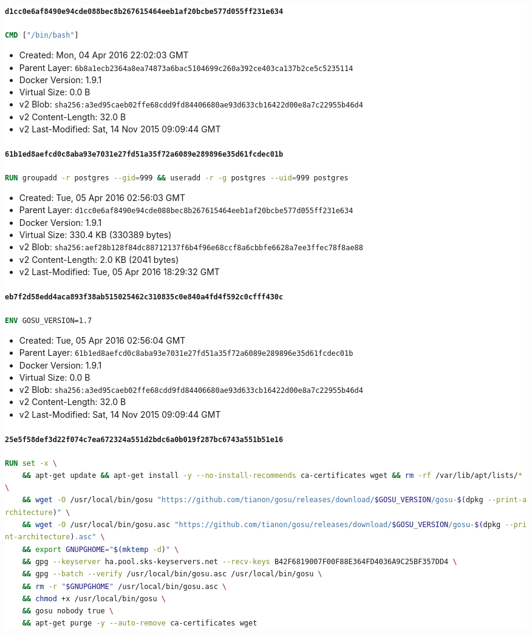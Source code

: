 #### `d1cc0e6af8490e94cde088bec8b267615464eeb1af20bcbe577d055ff231e634`

```dockerfile
CMD ["/bin/bash"]
```

-	Created: Mon, 04 Apr 2016 22:02:03 GMT
-	Parent Layer: `6b8a1ecb2364a8ea74873a6bac5104699c260a392ce403ca137b2ce5c5235114`
-	Docker Version: 1.9.1
-	Virtual Size: 0.0 B
-	v2 Blob: `sha256:a3ed95caeb02ffe68cdd9fd84406680ae93d633cb16422d00e8a7c22955b46d4`
-	v2 Content-Length: 32.0 B
-	v2 Last-Modified: Sat, 14 Nov 2015 09:09:44 GMT

#### `61b1ed8aefcd0c8aba93e7031e27fd51a35f72a6089e289896e35d61fcdec01b`

```dockerfile
RUN groupadd -r postgres --gid=999 && useradd -r -g postgres --uid=999 postgres
```

-	Created: Tue, 05 Apr 2016 02:56:03 GMT
-	Parent Layer: `d1cc0e6af8490e94cde088bec8b267615464eeb1af20bcbe577d055ff231e634`
-	Docker Version: 1.9.1
-	Virtual Size: 330.4 KB (330389 bytes)
-	v2 Blob: `sha256:aef28b128f84dc88712137f6b4f96e68ccf8a6cbbfe6628a7ee3ffec78f8ae88`
-	v2 Content-Length: 2.0 KB (2041 bytes)
-	v2 Last-Modified: Tue, 05 Apr 2016 18:29:32 GMT

#### `eb7f2d58edd4aca893f38ab515025462c310835c0e840a4fd4f592c0cfff430c`

```dockerfile
ENV GOSU_VERSION=1.7
```

-	Created: Tue, 05 Apr 2016 02:56:04 GMT
-	Parent Layer: `61b1ed8aefcd0c8aba93e7031e27fd51a35f72a6089e289896e35d61fcdec01b`
-	Docker Version: 1.9.1
-	Virtual Size: 0.0 B
-	v2 Blob: `sha256:a3ed95caeb02ffe68cdd9fd84406680ae93d633cb16422d00e8a7c22955b46d4`
-	v2 Content-Length: 32.0 B
-	v2 Last-Modified: Sat, 14 Nov 2015 09:09:44 GMT

#### `25e5f58def3d22f074c7ea672324a551d2bdc6a0b019f287bc6743a551b51e16`

```dockerfile
RUN set -x \
	&& apt-get update && apt-get install -y --no-install-recommends ca-certificates wget && rm -rf /var/lib/apt/lists/* \
	&& wget -O /usr/local/bin/gosu "https://github.com/tianon/gosu/releases/download/$GOSU_VERSION/gosu-$(dpkg --print-architecture)" \
	&& wget -O /usr/local/bin/gosu.asc "https://github.com/tianon/gosu/releases/download/$GOSU_VERSION/gosu-$(dpkg --print-architecture).asc" \
	&& export GNUPGHOME="$(mktemp -d)" \
	&& gpg --keyserver ha.pool.sks-keyservers.net --recv-keys B42F6819007F00F88E364FD4036A9C25BF357DD4 \
	&& gpg --batch --verify /usr/local/bin/gosu.asc /usr/local/bin/gosu \
	&& rm -r "$GNUPGHOME" /usr/local/bin/gosu.asc \
	&& chmod +x /usr/local/bin/gosu \
	&& gosu nobody true \
	&& apt-get purge -y --auto-remove ca-certificates wget
```
